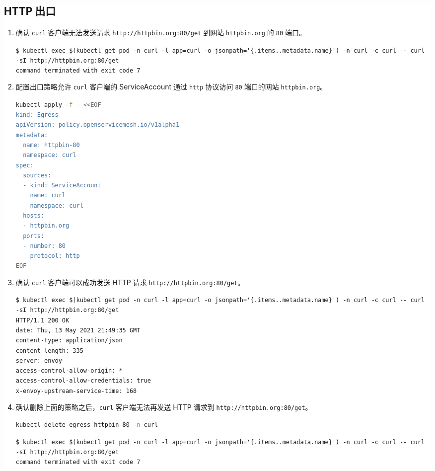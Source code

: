 ## HTTP 出口

1. 确认 `curl` 客户端无法发送请求 `http://httpbin.org:80/get` 到网站 `httpbin.org` 的 `80` 端口。
    ```console
    $ kubectl exec $(kubectl get pod -n curl -l app=curl -o jsonpath='{.items..metadata.name}') -n curl -c curl -- curl -sI http://httpbin.org:80/get
    command terminated with exit code 7
    ```

2. 配置出口策略允许 `curl` 客户端的 ServiceAccount 通过 `http` 协议访问 `80` 端口的网站 `httpbin.org`。

    ```bash
    kubectl apply -f - <<EOF
    kind: Egress
    apiVersion: policy.openservicemesh.io/v1alpha1
    metadata:
      name: httpbin-80
      namespace: curl
    spec:
      sources:
      - kind: ServiceAccount
        name: curl
        namespace: curl
      hosts:
      - httpbin.org
      ports:
      - number: 80
        protocol: http
    EOF
    ```

3. 确认 `curl` 客户端可以成功发送 HTTP 请求 `http://httpbin.org:80/get`。

    ```console
    $ kubectl exec $(kubectl get pod -n curl -l app=curl -o jsonpath='{.items..metadata.name}') -n curl -c curl -- curl -sI http://httpbin.org:80/get
    HTTP/1.1 200 OK
    date: Thu, 13 May 2021 21:49:35 GMT
    content-type: application/json
    content-length: 335
    server: envoy
    access-control-allow-origin: *
    access-control-allow-credentials: true
    x-envoy-upstream-service-time: 168
    ```

4. 确认删除上面的策略之后，`curl` 客户端无法再发送 HTTP 请求到 `http://httpbin.org:80/get`。

    ```bash
    kubectl delete egress httpbin-80 -n curl
    ```

    ```console
    $ kubectl exec $(kubectl get pod -n curl -l app=curl -o jsonpath='{.items..metadata.name}') -n curl -c curl -- curl -sI http://httpbin.org:80/get
    command terminated with exit code 7
    ```
